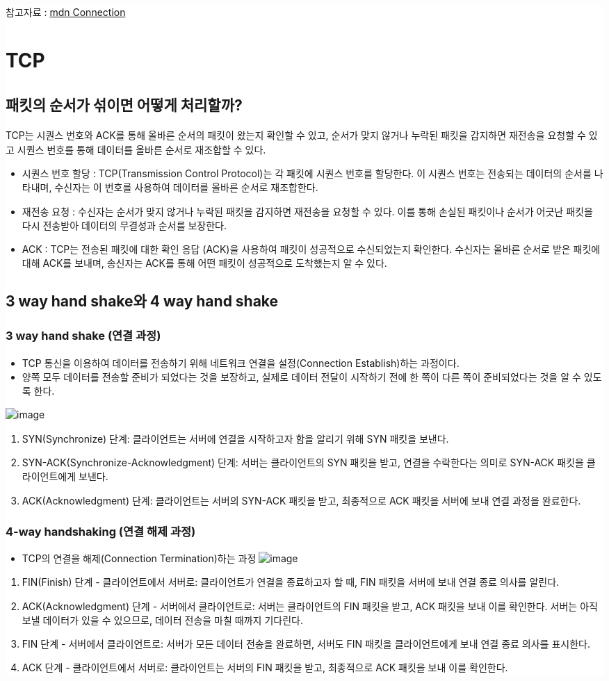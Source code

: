 
참고자료 : [mdn Connection](https://developer.mozilla.org/en-US/docs/Web/HTTP/Headers/Connection)

# TCP
## 패킷의 순서가 섞이면 어떻게 처리할까?

TCP는 시퀀스 번호와 ACK를 통해 올바른 순서의 패킷이 왔는지 확인할 수 있고, 순서가 맞지 않거나 누락된 패킷을 감지하면 재전송을 요청할 수 있고 시퀀스 번호를 통해 데이터를 올바른 순서로 재조합할 수 있다.

* 시퀀스 번호 할당 : TCP(Transmission Control Protocol)는 각 패킷에 시퀀스 번호를 할당한다. 이 시퀀스 번호는 전송되는 데이터의 순서를 나타내며, 수신자는 이 번호를 사용하여 데이터를 올바른 순서로 재조합한다. 

* 재전송 요청 : 수신자는 순서가 맞지 않거나 누락된 패킷을 감지하면 재전송을 요청할 수 있다. 이를 통해 손실된 패킷이나 순서가 어긋난 패킷을 다시 전송받아 데이터의 무결성과 순서를 보장한다.

* ACK : TCP는 전송된 패킷에 대한 확인 응답 (ACK)을 사용하여 패킷이 성공적으로 수신되었는지 확인한다. 수신자는 올바른 순서로 받은 패킷에 대해 ACK를 보내며, 송신자는 ACK를 통해 어떤 패킷이 성공적으로 도착했는지 알 수 있다.

## 3 way hand shake와 4 way hand shake
### 3 way hand shake (연결 과정)
* TCP 통신을 이용하여 데이터를 전송하기 위해 네트워크 연결을 설정(Connection Establish)하는 과정이다.
* 양쪽 모두 데이터를 전송할 준비가 되었다는 것을 보장하고, 실제로 데이터 전달이 시작하기 전에 한 쪽이 다른 쪽이 준비되었다는 것을 알 수 있도록 한다.

![image](https://github.com/kmularise/TIL/assets/106499310/3e9c64d9-28ac-4966-aa0e-19fa2579d094)

1. SYN(Synchronize) 단계: 클라이언트는 서버에 연결을 시작하고자 함을 알리기 위해 SYN 패킷을 보낸다.

2. SYN-ACK(Synchronize-Acknowledgment) 단계: 서버는 클라이언트의 SYN 패킷을 받고, 연결을 수락한다는 의미로 SYN-ACK 패킷을 클라이언트에게 보낸다.

3. ACK(Acknowledgment) 단계: 클라이언트는 서버의 SYN-ACK 패킷을 받고, 최종적으로 ACK 패킷을 서버에 보내 연결 과정을 완료한다.

### 4-way handshaking (연결 해제 과정)
* TCP의 연결을 해제(Connection Termination)하는 과정
![image](https://github.com/kmularise/TIL/assets/106499310/b976fbc4-53a0-4e60-977f-26e9e1a57fe1)

1. FIN(Finish) 단계 - 클라이언트에서 서버로: 클라이언트가 연결을 종료하고자 할 때, FIN 패킷을 서버에 보내 연결 종료 의사를 알린다.

2. ACK(Acknowledgment) 단계 - 서버에서 클라이언트로: 서버는 클라이언트의 FIN 패킷을 받고, ACK 패킷을 보내 이를 확인한다. 서버는 아직 보낼 데이터가 있을 수 있으므로, 데이터 전송을 마칠 때까지 기다린다.

3. FIN 단계 - 서버에서 클라이언트로: 서버가 모든 데이터 전송을 완료하면, 서버도 FIN 패킷을 클라이언트에게 보내 연결 종료 의사를 표시한다.

4. ACK 단계 - 클라이언트에서 서버로: 클라이언트는 서버의 FIN 패킷을 받고, 최종적으로 ACK 패킷을 보내 이를 확인한다.
